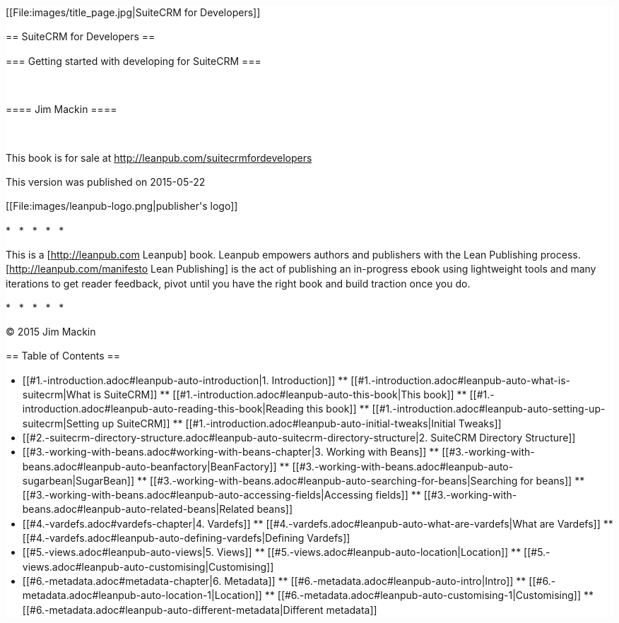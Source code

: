 <span id="image:images/title_page.jpg[suitecrm-for-developers].adoc"></span>

<div id="image:images/title_page.jpg[suitecrm-for-developers].adoc#cover-image">

[[File:images/title_page.jpg|SuiteCRM for Developers]]

</div>
<span id="suitecrm-for-developers.adoc"></span>

== SuiteCRM for Developers ==

=== Getting started with developing for SuiteCRM ===

 

==== Jim Mackin ====

 

This book is for sale at http://leanpub.com/suitecrmfordevelopers

This version was published on 2015-05-22

[[File:images/leanpub-logo.png|publisher's logo]]

*   *   *   *   *

This is a [http://leanpub.com Leanpub] book. Leanpub empowers authors and publishers with the Lean Publishing process. [http://leanpub.com/manifesto Lean Publishing] is the act of publishing an in-progress ebook using lightweight tools and many iterations to get reader feedback, pivot until you have the right book and build traction once you do.

*   *   *   *   *



<div>

© 2015 Jim Mackin

</div>
<span id="table-of-contents.adoc"></span>

<div>

== Table of Contents ==

* [[#1.-introduction.adoc#leanpub-auto-introduction|<span class="section-number">1. </span>Introduction]]
** [[#1.-introduction.adoc#leanpub-auto-what-is-suitecrm|What is SuiteCRM]]
** [[#1.-introduction.adoc#leanpub-auto-this-book|This book]]
** [[#1.-introduction.adoc#leanpub-auto-reading-this-book|Reading this book]]
** [[#1.-introduction.adoc#leanpub-auto-setting-up-suitecrm|Setting up SuiteCRM]]
** [[#1.-introduction.adoc#leanpub-auto-initial-tweaks|Initial Tweaks]]
* [[#2.-suitecrm-directory-structure.adoc#leanpub-auto-suitecrm-directory-structure|<span class="section-number">2. </span>SuiteCRM Directory Structure]]
* [[#3.-working-with-beans.adoc#working-with-beans-chapter|<span class="section-number">3. </span>Working with Beans]]
** [[#3.-working-with-beans.adoc#leanpub-auto-beanfactory|BeanFactory]]
** [[#3.-working-with-beans.adoc#leanpub-auto-sugarbean|SugarBean]]
** [[#3.-working-with-beans.adoc#leanpub-auto-searching-for-beans|Searching for beans]]
** [[#3.-working-with-beans.adoc#leanpub-auto-accessing-fields|Accessing fields]]
** [[#3.-working-with-beans.adoc#leanpub-auto-related-beans|Related beans]]
* [[#4.-vardefs.adoc#vardefs-chapter|<span class="section-number">4. </span>Vardefs]]
** [[#4.-vardefs.adoc#leanpub-auto-what-are-vardefs|What are Vardefs]]
** [[#4.-vardefs.adoc#leanpub-auto-defining-vardefs|Defining Vardefs]]
* [[#5.-views.adoc#leanpub-auto-views|<span class="section-number">5. </span>Views]]
** [[#5.-views.adoc#leanpub-auto-location|Location]]
** [[#5.-views.adoc#leanpub-auto-customising|Customising]]
* [[#6.-metadata.adoc#metadata-chapter|<span class="section-number">6. </span>Metadata]]
** [[#6.-metadata.adoc#leanpub-auto-intro|Intro]]
** [[#6.-metadata.adoc#leanpub-auto-location-1|Location]]
** [[#6.-metadata.adoc#leanpub-auto-customising-1|Customising]]
** [[#6.-metadata.adoc#leanpub-auto-different-metadata|Different metadata]]